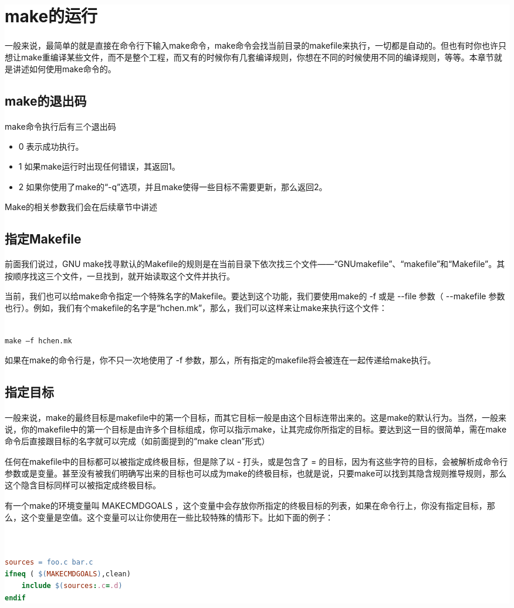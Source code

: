 # make的运行

一般来说，最简单的就是直接在命令行下输入make命令，make命令会找当前目录的makefile来执行，一切都是自动的。但也有时你也许只想让make重编译某些文件，而不是整个工程，而又有的时候你有几套编译规则，你想在不同的时候使用不同的编译规则，等等。本章节就是讲述如何使用make命令的。

## make的退出码

make命令执行后有三个退出码


* 0 表示成功执行。

* 1 如果make运行时出现任何错误，其返回1。

* 2 如果你使用了make的“-q”选项，并且make使得一些目标不需要更新，那么返回2。

Make的相关参数我们会在后续章节中讲述

## 指定Makefile

前面我们说过，GNU make找寻默认的Makefile的规则是在当前目录下依次找三个文件——“GNUmakefile”、“makefile”和“Makefile”。其按顺序找这三个文件，一旦找到，就开始读取这个文件并执行。

当前，我们也可以给make命令指定一个特殊名字的Makefile。要达到这个功能，我们要使用make的 -f 或是 --file 参数（ --makefile 参数也行）。例如，我们有个makefile的名字是“hchen.mk”，那么，我们可以这样来让make来执行这个文件：



```makefile

make –f hchen.mk

```

如果在make的命令行是，你不只一次地使用了 -f 参数，那么，所有指定的makefile将会被连在一起传递给make执行。

## 指定目标

一般来说，make的最终目标是makefile中的第一个目标，而其它目标一般是由这个目标连带出来的。这是make的默认行为。当然，一般来说，你的makefile中的第一个目标是由许多个目标组成，你可以指示make，让其完成你所指定的目标。要达到这一目的很简单，需在make命令后直接跟目标的名字就可以完成（如前面提到的“make clean”形式）

任何在makefile中的目标都可以被指定成终极目标，但是除了以 - 打头，或是包含了 = 的目标，因为有这些字符的目标，会被解析成命令行参数或是变量。甚至没有被我们明确写出来的目标也可以成为make的终极目标，也就是说，只要make可以找到其隐含规则推导规则，那么这个隐含目标同样可以被指定成终极目标。

有一个make的环境变量叫 MAKECMDGOALS ，这个变量中会存放你所指定的终极目标的列表，如果在命令行上，你没有指定目标，那么，这个变量是空值。这个变量可以让你使用在一些比较特殊的情形下。比如下面的例子：

```makefile


sources = foo.c bar.c
ifneq ( $(MAKECMDGOALS),clean)
    include $(sources:.c=.d)
endif


```
